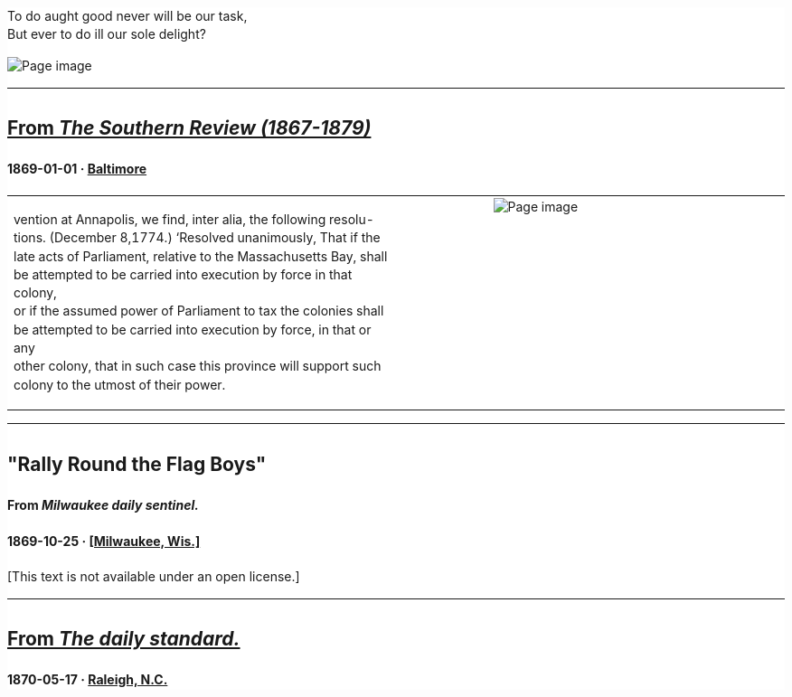   
To do aught good never will be our task,  
But ever to do ill our sole delight?
</td><td style="width: 50%; max-height: 75%; margin: auto; display: block;">
<img alt="Page image" src="https://tile.loc.gov/image-services/iiif/service:ndnp:tu:batch_tu_bonnielou_ver01:data:sn83045160:00200292960:1867110101:0381/pct:15.37149061579029,89.15797735172104,8.422522103303862,0.5493889449489853/!600,600/0/default.jpg"/>
</td>
</tr></table>

---

## [From _The Southern Review (1867-1879)_](https://archive.org/details/sim_southern-review_1869-01_5_9/page/n147/mode/1up?view=theater)

#### 1869-01-01 &middot; [Baltimore](http://dbpedia.org/resource/Baltimore)

<table style="width: 100%;"><tr><td style="width: 50%">

  
vention at Annapolis, we find, inter alia, the following resolu-  
tions. (December 8,1774.) ‘Resolved unanimously, That if the  
late acts of Parliament, relative to the Massachusetts Bay, shall  
be attempted to be carried into execution by force in that colony,  
or if the assumed power of Parliament to tax the colonies shall  
be attempted to be carried into execution by force, in that or any  
other colony, that in such case this province will support such  
colony to the utmost of their power.
</td><td style="width: 50%; max-height: 75%; margin: auto; display: block;">
<img alt="Page image" src="https://iiif.archive.org/image/iiif/2/sim_southern-review_1869-01_5_9%2Fsim_southern-review_1869-01_5_9_jp2.zip%2Fsim_southern-review_1869-01_5_9_jp2%2Fsim_southern-review_1869-01_5_9_0147.jp2/pct:27.272727272727273,52.737020316027085,62.23776223776224,13.99548532731377/600,/0/default.jpg"/>
</td>
</tr></table>

---

## "Rally Round the Flag Boys"

#### From _Milwaukee daily sentinel._

#### 1869-10-25 &middot; [[Milwaukee, Wis.]](http://dbpedia.org/resource/Milwaukee)

[This text is not available under an open license.]

---

## [From _The daily standard._](https://newspapers.digitalnc.org/lccn/sn85042145/1870-05-17/ed-1/seq-2/)

#### 1870-05-17 &middot; [Raleigh, N.C.](http://dbpedia.org/resource/Raleigh%2C_North_Carolina)
